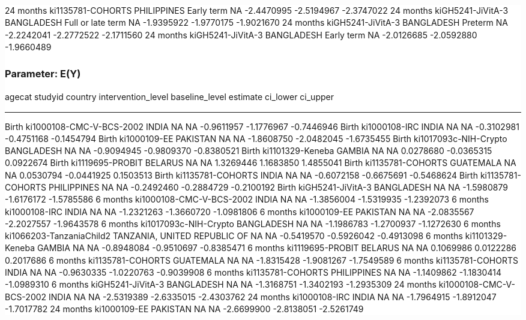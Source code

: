 24 months   ki1135781-COHORTS          PHILIPPINES                    Early term           NA                -2.4470995   -2.5194967   -2.3747022
24 months   kiGH5241-JiVitA-3          BANGLADESH                     Full or late term    NA                -1.9395922   -1.9770175   -1.9021670
24 months   kiGH5241-JiVitA-3          BANGLADESH                     Preterm              NA                -2.2242041   -2.2772522   -2.1711560
24 months   kiGH5241-JiVitA-3          BANGLADESH                     Early term           NA                -2.0126685   -2.0592880   -1.9660489


### Parameter: E(Y)


agecat      studyid                    country                        intervention_level   baseline_level      estimate     ci_lower     ci_upper
----------  -------------------------  -----------------------------  -------------------  ---------------  -----------  -----------  -----------
Birth       ki1000108-CMC-V-BCS-2002   INDIA                          NA                   NA                -0.9611957   -1.1776967   -0.7446946
Birth       ki1000108-IRC              INDIA                          NA                   NA                -0.3102981   -0.4751168   -0.1454794
Birth       ki1000109-EE               PAKISTAN                       NA                   NA                -1.8608750   -2.0482045   -1.6735455
Birth       ki1017093c-NIH-Crypto      BANGLADESH                     NA                   NA                -0.9094945   -0.9809370   -0.8380521
Birth       ki1101329-Keneba           GAMBIA                         NA                   NA                 0.0278680   -0.0365315    0.0922674
Birth       ki1119695-PROBIT           BELARUS                        NA                   NA                 1.3269446    1.1683850    1.4855041
Birth       ki1135781-COHORTS          GUATEMALA                      NA                   NA                 0.0530794   -0.0441925    0.1503513
Birth       ki1135781-COHORTS          INDIA                          NA                   NA                -0.6072158   -0.6675691   -0.5468624
Birth       ki1135781-COHORTS          PHILIPPINES                    NA                   NA                -0.2492460   -0.2884729   -0.2100192
Birth       kiGH5241-JiVitA-3          BANGLADESH                     NA                   NA                -1.5980879   -1.6176172   -1.5785586
6 months    ki1000108-CMC-V-BCS-2002   INDIA                          NA                   NA                -1.3856004   -1.5319935   -1.2392073
6 months    ki1000108-IRC              INDIA                          NA                   NA                -1.2321263   -1.3660720   -1.0981806
6 months    ki1000109-EE               PAKISTAN                       NA                   NA                -2.0835567   -2.2027557   -1.9643578
6 months    ki1017093c-NIH-Crypto      BANGLADESH                     NA                   NA                -1.1986783   -1.2700937   -1.1272630
6 months    ki1066203-TanzaniaChild2   TANZANIA, UNITED REPUBLIC OF   NA                   NA                -0.5419570   -0.5926042   -0.4913098
6 months    ki1101329-Keneba           GAMBIA                         NA                   NA                -0.8948084   -0.9510697   -0.8385471
6 months    ki1119695-PROBIT           BELARUS                        NA                   NA                 0.1069986    0.0122286    0.2017686
6 months    ki1135781-COHORTS          GUATEMALA                      NA                   NA                -1.8315428   -1.9081267   -1.7549589
6 months    ki1135781-COHORTS          INDIA                          NA                   NA                -0.9630335   -1.0220763   -0.9039908
6 months    ki1135781-COHORTS          PHILIPPINES                    NA                   NA                -1.1409862   -1.1830414   -1.0989310
6 months    kiGH5241-JiVitA-3          BANGLADESH                     NA                   NA                -1.3168751   -1.3402193   -1.2935309
24 months   ki1000108-CMC-V-BCS-2002   INDIA                          NA                   NA                -2.5319389   -2.6335015   -2.4303762
24 months   ki1000108-IRC              INDIA                          NA                   NA                -1.7964915   -1.8912047   -1.7017782
24 months   ki1000109-EE               PAKISTAN                       NA                   NA                -2.6699900   -2.8138051   -2.5261749